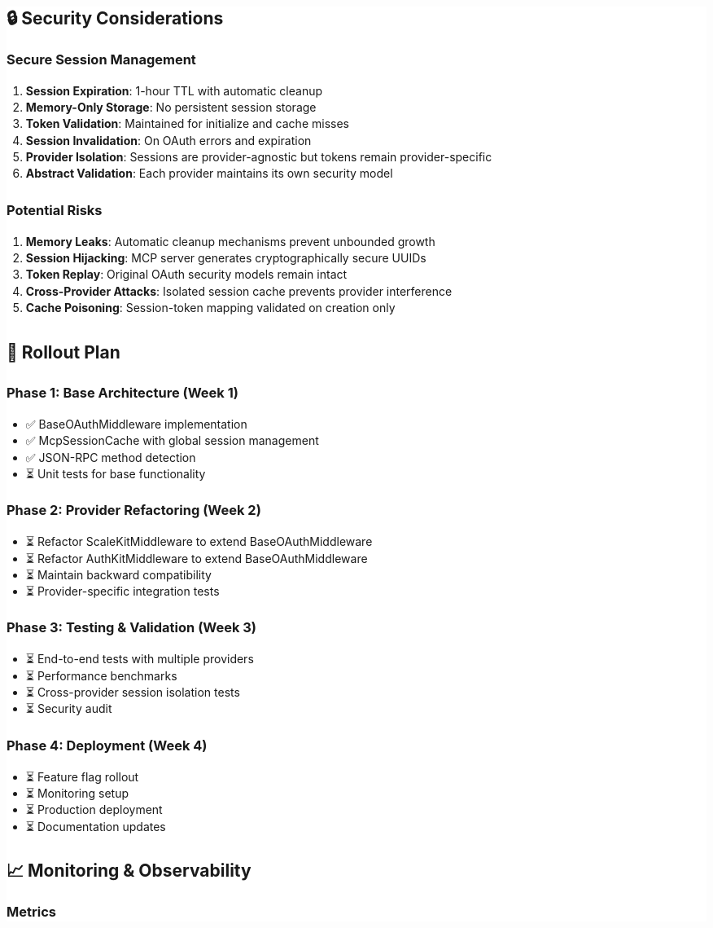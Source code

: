 ## 🔒 Security Considerations

### Secure Session Management

1. **Session Expiration**: 1-hour TTL with automatic cleanup
2. **Memory-Only Storage**: No persistent session storage
3. **Token Validation**: Maintained for initialize and cache misses
4. **Session Invalidation**: On OAuth errors and expiration
5. **Provider Isolation**: Sessions are provider-agnostic but tokens remain provider-specific
6. **Abstract Validation**: Each provider maintains its own security model

### Potential Risks

1. **Memory Leaks**: Automatic cleanup mechanisms prevent unbounded growth
2. **Session Hijacking**: MCP server generates cryptographically secure UUIDs
3. **Token Replay**: Original OAuth security models remain intact
4. **Cross-Provider Attacks**: Isolated session cache prevents provider interference
5. **Cache Poisoning**: Session-token mapping validated on creation only

## 🚀 Rollout Plan

### Phase 1: Base Architecture (Week 1)
- ✅ BaseOAuthMiddleware implementation
- ✅ McpSessionCache with global session management
- ✅ JSON-RPC method detection
- ⏳ Unit tests for base functionality

### Phase 2: Provider Refactoring (Week 2)
- ⏳ Refactor ScaleKitMiddleware to extend BaseOAuthMiddleware
- ⏳ Refactor AuthKitMiddleware to extend BaseOAuthMiddleware
- ⏳ Maintain backward compatibility
- ⏳ Provider-specific integration tests

### Phase 3: Testing & Validation (Week 3)
- ⏳ End-to-end tests with multiple providers
- ⏳ Performance benchmarks
- ⏳ Cross-provider session isolation tests
- ⏳ Security audit

### Phase 4: Deployment (Week 4)
- ⏳ Feature flag rollout
- ⏳ Monitoring setup
- ⏳ Production deployment
- ⏳ Documentation updates

## 📈 Monitoring & Observability

### Metrics
